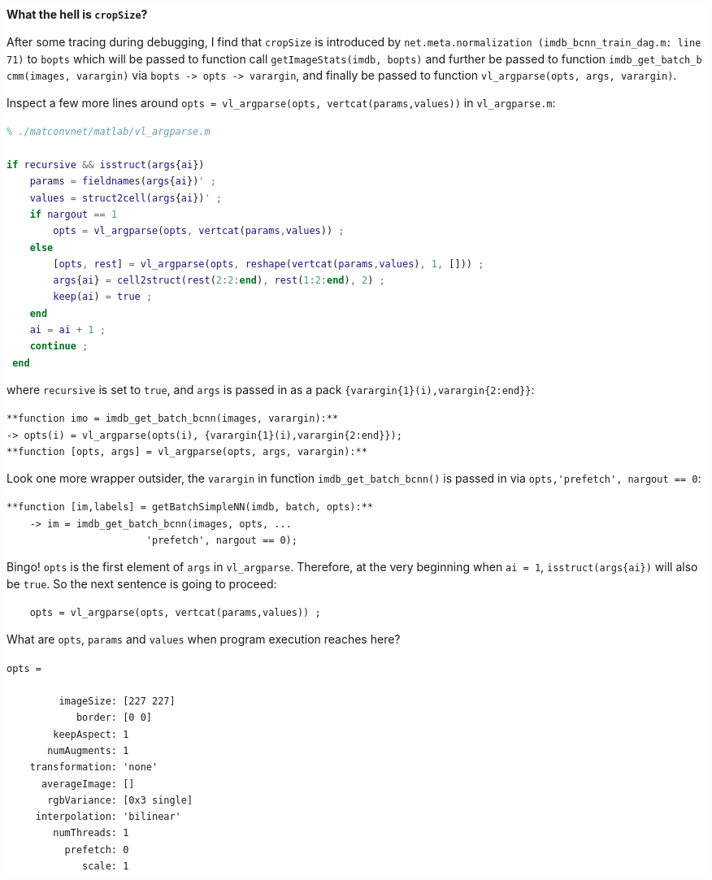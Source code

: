 **What the hell is `cropSize`?**

After some tracing during debugging, I find that `cropSize` is introduced by `net.meta.normalization (imdb_bcnn_train_dag.m: line 71)` to `bopts` which will be passed to function call `getImageStats(imdb, bopts)` and further be passed to function `imdb_get_batch_bcmm(images, varargin)` via `bopts -> opts -> varargin`, and finally be passed to function `vl_argparse(opts, args, varargin)`.

Inspect a few more lines around `opts = vl_argparse(opts, vertcat(params,values))` in `vl_argparse.m`:
```matlab
% ./matconvnet/matlab/vl_argparse.m

if recursive && isstruct(args{ai})
	params = fieldnames(args{ai})' ;
	values = struct2cell(args{ai})' ;
	if nargout == 1
		opts = vl_argparse(opts, vertcat(params,values)) ;
	else
		[opts, rest] = vl_argparse(opts, reshape(vertcat(params,values), 1, [])) ;
		args{ai} = cell2struct(rest(2:2:end), rest(1:2:end), 2) ;
		keep(ai) = true ;
	end
	ai = ai + 1 ;
	continue ;
 end
```

where `recursive` is set to `true`, and `args` is passed in as a pack `{varargin{1}(i),varargin{2:end}}`:

	**function imo = imdb_get_batch_bcnn(images, varargin):**
	-> opts(i) = vl_argparse(opts(i), {varargin{1}(i),varargin{2:end}});
	**function [opts, args] = vl_argparse(opts, args, varargin):**

Look one more wrapper outsider, the `varargin` in function `imdb_get_batch_bcnn()` is passed in via `opts,'prefetch', nargout == 0`:

	**function [im,labels] = getBatchSimpleNN(imdb, batch, opts):**
		-> im = imdb_get_batch_bcnn(images, opts, ...
							'prefetch', nargout == 0);

Bingo! `opts` is the first element of `args` in `vl_argparse`. Therefore, at the very beginning when `ai = 1`, `isstruct(args{ai})` will also be `true`. So the next sentence is going to proceed:

		opts = vl_argparse(opts, vertcat(params,values)) ;

What are `opts`, `params` and `values` when program execution reaches here?

	opts =

			 imageSize: [227 227]
				border: [0 0]
			keepAspect: 1
		   numAugments: 1
		transformation: 'none'
		  averageImage: []
		   rgbVariance: [0x3 single]
		 interpolation: 'bilinear'
			numThreads: 1
			  prefetch: 0
				 scale: 1
